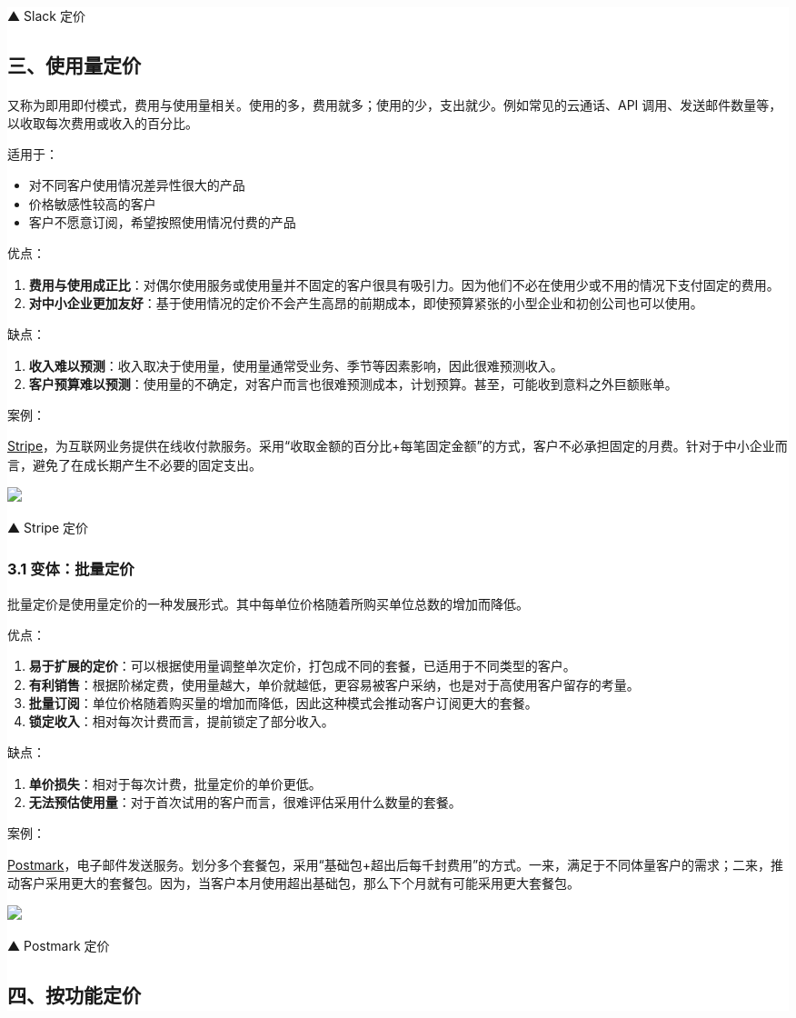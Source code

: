 ▲ Slack 定价

## 三、使用量定价

又称为即用即付模式，费用与使用量相关。使用的多，费用就多；使用的少，支出就少。例如常见的云通话、API 调用、发送邮件数量等，以收取每次费用或收入的百分比。

适用于：

-   对不同客户使用情况差异性很大的产品
-   价格敏感性较高的客户
-   客户不愿意订阅，希望按照使用情况付费的产品

优点：

1.  **费用与使用成正比**：对偶尔使用服务或使用量并不固定的客户很具有吸引力。因为他们不必在使用少或不用的情况下支付固定的费用。
2.  **对中小企业更加友好**：基于使用情况的定价不会产生高昂的前期成本，即使预算紧张的小型企业和初创公司也可以使用。

缺点：

1.  **收入难以预测**：收入取决于使用量，使用量通常受业务、季节等因素影响，因此很难预测收入。
2.  **客户预算难以预测**：使用量的不确定，对客户而言也很难预测成本，计划预算。甚至，可能收到意料之外巨额账单。

案例：

[Stripe](https://link.zhihu.com/?target=https%3A//stripe.com/)，为互联网业务提供在线收付款服务。采用“收取金额的百分比+每笔固定金额”的方式，客户不必承担固定的月费。针对于中小企业而言，避免了在成长期产生不必要的固定支出。

![](https://cdn.wallleap.cn/img/pic/illustrtion/202211041553116.jpeg)

▲ Stripe 定价

### 3.1 变体：批量定价

批量定价是使用量定价的一种发展形式。其中每单位价格随着所购买单位总数的增加而降低。

优点：

1.  **易于扩展的定价**：可以根据使用量调整单次定价，打包成不同的套餐，已适用于不同类型的客户。
2.  **有利销售**：根据阶梯定费，使用量越大，单价就越低，更容易被客户采纳，也是对于高使用客户留存的考量。
3.  **批量订阅**：单位价格随着购买量的增加而降低，因此这种模式会推动客户订阅更大的套餐。
4.  **锁定收入**：相对每次计费而言，提前锁定了部分收入。

缺点：

1.  **单价损失**：相对于每次计费，批量定价的单价更低。
2.  **无法预估使用量**：对于首次试用的客户而言，很难评估采用什么数量的套餐。

案例：

[Postmark](https://link.zhihu.com/?target=https%3A//postmarkapp.com/)，电子邮件发送服务。划分多个套餐包，采用“基础包+超出后每千封费用”的方式。一来，满足于不同体量客户的需求；二来，推动客户采用更大的套餐包。因为，当客户本月使用超出基础包，那么下个月就有可能采用更大套餐包。

![](https://cdn.wallleap.cn/img/pic/illustrtion/202211041553117.jpeg)

▲ Postmark 定价

## 四、按功能定价
